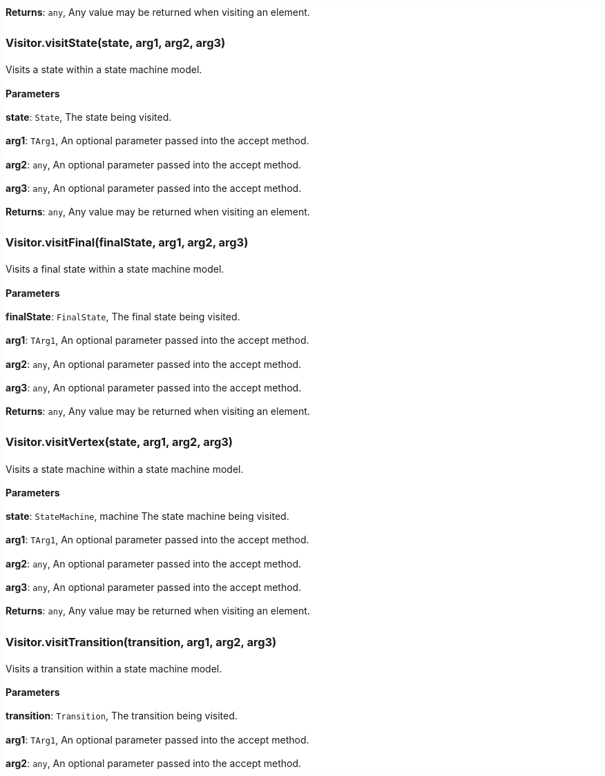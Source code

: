 **Returns**: `any`, Any value may be returned when visiting an element.

### Visitor.visitState(state, arg1, arg2, arg3)

Visits a state within a state machine model.

**Parameters**

**state**: `State`, The state being visited.

**arg1**: `TArg1`, An optional parameter passed into the accept method.

**arg2**: `any`, An optional parameter passed into the accept method.

**arg3**: `any`, An optional parameter passed into the accept method.

**Returns**: `any`, Any value may be returned when visiting an element.

### Visitor.visitFinal(finalState, arg1, arg2, arg3)

Visits a final state within a state machine model.

**Parameters**

**finalState**: `FinalState`, The final state being visited.

**arg1**: `TArg1`, An optional parameter passed into the accept method.

**arg2**: `any`, An optional parameter passed into the accept method.

**arg3**: `any`, An optional parameter passed into the accept method.

**Returns**: `any`, Any value may be returned when visiting an element.

### Visitor.visitVertex(state, arg1, arg2, arg3)

Visits a state machine within a state machine model.

**Parameters**

**state**: `StateMachine`, machine The state machine being visited.

**arg1**: `TArg1`, An optional parameter passed into the accept method.

**arg2**: `any`, An optional parameter passed into the accept method.

**arg3**: `any`, An optional parameter passed into the accept method.

**Returns**: `any`, Any value may be returned when visiting an element.

### Visitor.visitTransition(transition, arg1, arg2, arg3)

Visits a transition within a state machine model.

**Parameters**

**transition**: `Transition`, The transition being visited.

**arg1**: `TArg1`, An optional parameter passed into the accept method.

**arg2**: `any`, An optional parameter passed into the accept method.
